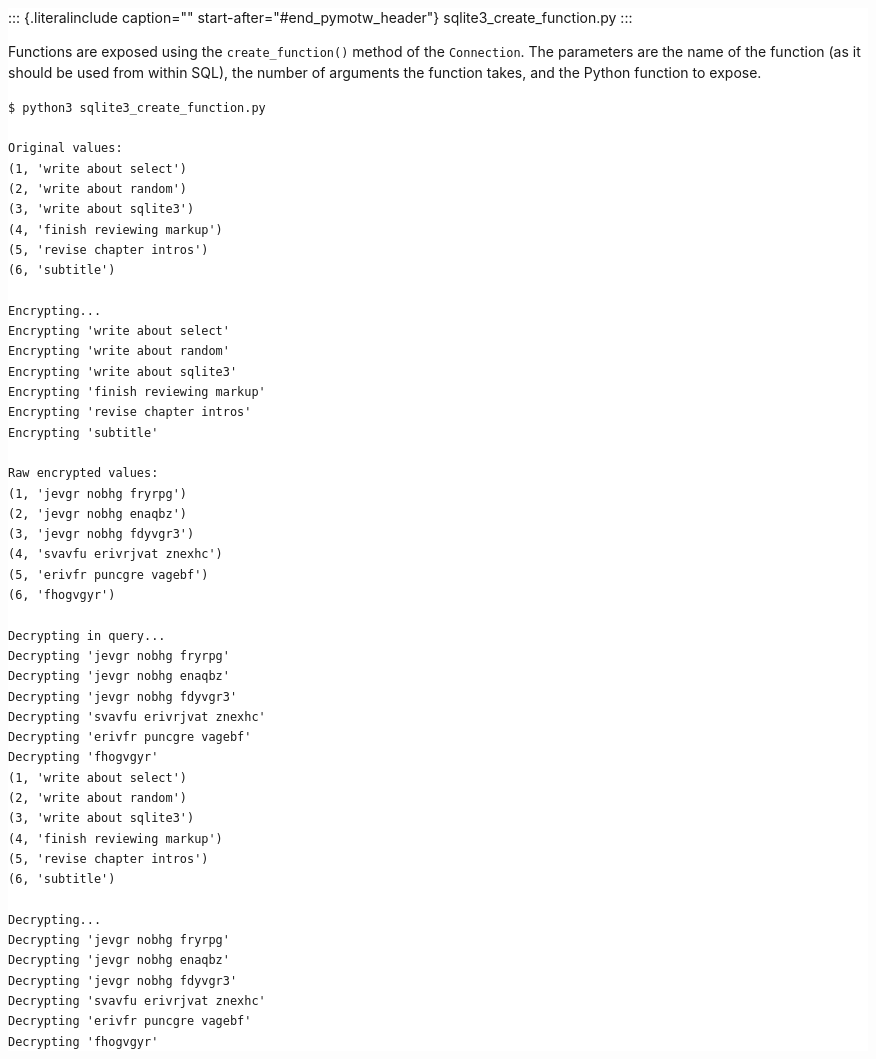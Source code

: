 ::: {.literalinclude caption="" start-after="#end_pymotw_header"}
sqlite3\_create\_function.py
:::

Functions are exposed using the `create_function()` method of the
`Connection`. The parameters are the name of the function (as it should
be used from within SQL), the number of arguments the function takes,
and the Python function to expose.

``` {.sourceCode .none}
$ python3 sqlite3_create_function.py

Original values:
(1, 'write about select')
(2, 'write about random')
(3, 'write about sqlite3')
(4, 'finish reviewing markup')
(5, 'revise chapter intros')
(6, 'subtitle')

Encrypting...
Encrypting 'write about select'
Encrypting 'write about random'
Encrypting 'write about sqlite3'
Encrypting 'finish reviewing markup'
Encrypting 'revise chapter intros'
Encrypting 'subtitle'

Raw encrypted values:
(1, 'jevgr nobhg fryrpg')
(2, 'jevgr nobhg enaqbz')
(3, 'jevgr nobhg fdyvgr3')
(4, 'svavfu erivrjvat znexhc')
(5, 'erivfr puncgre vagebf')
(6, 'fhogvgyr')

Decrypting in query...
Decrypting 'jevgr nobhg fryrpg'
Decrypting 'jevgr nobhg enaqbz'
Decrypting 'jevgr nobhg fdyvgr3'
Decrypting 'svavfu erivrjvat znexhc'
Decrypting 'erivfr puncgre vagebf'
Decrypting 'fhogvgyr'
(1, 'write about select')
(2, 'write about random')
(3, 'write about sqlite3')
(4, 'finish reviewing markup')
(5, 'revise chapter intros')
(6, 'subtitle')

Decrypting...
Decrypting 'jevgr nobhg fryrpg'
Decrypting 'jevgr nobhg enaqbz'
Decrypting 'jevgr nobhg fdyvgr3'
Decrypting 'svavfu erivrjvat znexhc'
Decrypting 'erivfr puncgre vagebf'
Decrypting 'fhogvgyr'
```
